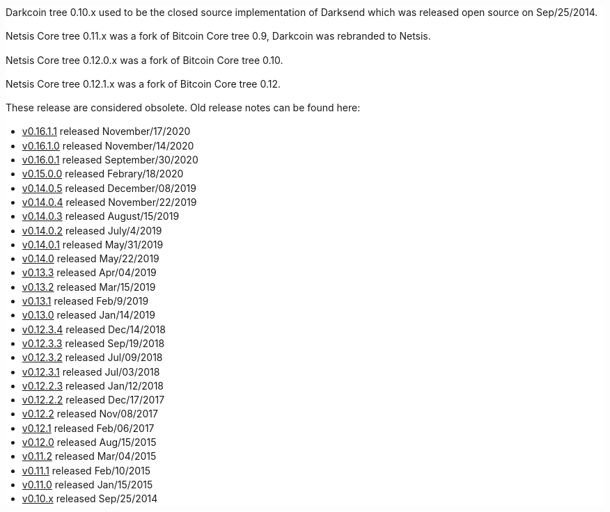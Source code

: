 Darkcoin tree 0.10.x used to be the closed source implementation of Darksend
which was released open source on Sep/25/2014.

Netsis Core tree 0.11.x was a fork of Bitcoin Core tree 0.9,
Darkcoin was rebranded to Netsis.

Netsis Core tree 0.12.0.x was a fork of Bitcoin Core tree 0.10.

Netsis Core tree 0.12.1.x was a fork of Bitcoin Core tree 0.12.

These release are considered obsolete. Old release notes can be found here:

- [v0.16.1.1](https://github.com/netsispay/netsis/blob/master/doc/release-notes/netsis/release-notes-0.16.1.1.md) released November/17/2020
- [v0.16.1.0](https://github.com/netsispay/netsis/blob/master/doc/release-notes/netsis/release-notes-0.16.1.0.md) released November/14/2020
- [v0.16.0.1](https://github.com/netsispay/netsis/blob/master/doc/release-notes/netsis/release-notes-0.16.0.1.md) released September/30/2020
- [v0.15.0.0](https://github.com/netsispay/netsis/blob/master/doc/release-notes/netsis/release-notes-0.15.0.0.md) released Febrary/18/2020
- [v0.14.0.5](https://github.com/netsispay/netsis/blob/master/doc/release-notes/netsis/release-notes-0.14.0.5.md) released December/08/2019
- [v0.14.0.4](https://github.com/netsispay/netsis/blob/master/doc/release-notes/netsis/release-notes-0.14.0.4.md) released November/22/2019
- [v0.14.0.3](https://github.com/netsispay/netsis/blob/master/doc/release-notes/netsis/release-notes-0.14.0.3.md) released August/15/2019
- [v0.14.0.2](https://github.com/netsispay/netsis/blob/master/doc/release-notes/netsis/release-notes-0.14.0.2.md) released July/4/2019
- [v0.14.0.1](https://github.com/netsispay/netsis/blob/master/doc/release-notes/netsis/release-notes-0.14.0.1.md) released May/31/2019
- [v0.14.0](https://github.com/netsispay/netsis/blob/master/doc/release-notes/netsis/release-notes-0.14.0.md) released May/22/2019
- [v0.13.3](https://github.com/netsispay/netsis/blob/master/doc/release-notes/netsis/release-notes-0.13.3.md) released Apr/04/2019
- [v0.13.2](https://github.com/netsispay/netsis/blob/master/doc/release-notes/netsis/release-notes-0.13.2.md) released Mar/15/2019
- [v0.13.1](https://github.com/netsispay/netsis/blob/master/doc/release-notes/netsis/release-notes-0.13.1.md) released Feb/9/2019
- [v0.13.0](https://github.com/netsispay/netsis/blob/master/doc/release-notes/netsis/release-notes-0.13.0.md) released Jan/14/2019
- [v0.12.3.4](https://github.com/netsispay/netsis/blob/master/doc/release-notes/netsis/release-notes-0.12.3.4.md) released Dec/14/2018
- [v0.12.3.3](https://github.com/netsispay/netsis/blob/master/doc/release-notes/netsis/release-notes-0.12.3.3.md) released Sep/19/2018
- [v0.12.3.2](https://github.com/netsispay/netsis/blob/master/doc/release-notes/netsis/release-notes-0.12.3.2.md) released Jul/09/2018
- [v0.12.3.1](https://github.com/netsispay/netsis/blob/master/doc/release-notes/netsis/release-notes-0.12.3.1.md) released Jul/03/2018
- [v0.12.2.3](https://github.com/netsispay/netsis/blob/master/doc/release-notes/netsis/release-notes-0.12.2.3.md) released Jan/12/2018
- [v0.12.2.2](https://github.com/netsispay/netsis/blob/master/doc/release-notes/netsis/release-notes-0.12.2.2.md) released Dec/17/2017
- [v0.12.2](https://github.com/netsispay/netsis/blob/master/doc/release-notes/netsis/release-notes-0.12.2.md) released Nov/08/2017
- [v0.12.1](https://github.com/netsispay/netsis/blob/master/doc/release-notes/netsis/release-notes-0.12.1.md) released Feb/06/2017
- [v0.12.0](https://github.com/netsispay/netsis/blob/master/doc/release-notes/netsis/release-notes-0.12.0.md) released Aug/15/2015
- [v0.11.2](https://github.com/netsispay/netsis/blob/master/doc/release-notes/netsis/release-notes-0.11.2.md) released Mar/04/2015
- [v0.11.1](https://github.com/netsispay/netsis/blob/master/doc/release-notes/netsis/release-notes-0.11.1.md) released Feb/10/2015
- [v0.11.0](https://github.com/netsispay/netsis/blob/master/doc/release-notes/netsis/release-notes-0.11.0.md) released Jan/15/2015
- [v0.10.x](https://github.com/netsispay/netsis/blob/master/doc/release-notes/netsis/release-notes-0.10.0.md) released Sep/25/2014